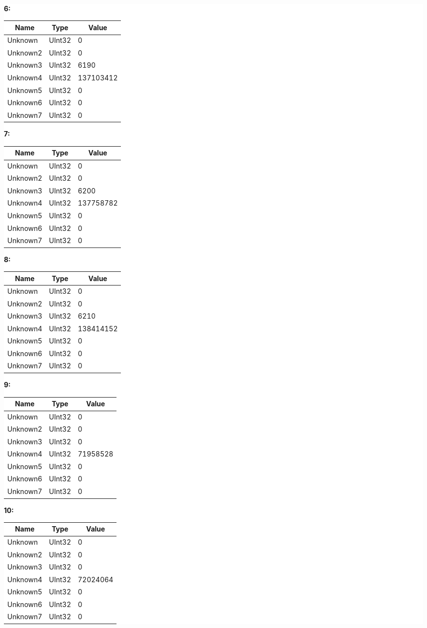 
**6:**

Name	| Type	| Value
---	|---	|---	|
Unknown	|UInt32	|0
Unknown2	|UInt32	|0
Unknown3	|UInt32	|6190
Unknown4	|UInt32	|137103412
Unknown5	|UInt32	|0
Unknown6	|UInt32	|0
Unknown7	|UInt32	|0


**7:**

Name	| Type	| Value
---	|---	|---	|
Unknown	|UInt32	|0
Unknown2	|UInt32	|0
Unknown3	|UInt32	|6200
Unknown4	|UInt32	|137758782
Unknown5	|UInt32	|0
Unknown6	|UInt32	|0
Unknown7	|UInt32	|0


**8:**

Name	| Type	| Value
---	|---	|---	|
Unknown	|UInt32	|0
Unknown2	|UInt32	|0
Unknown3	|UInt32	|6210
Unknown4	|UInt32	|138414152
Unknown5	|UInt32	|0
Unknown6	|UInt32	|0
Unknown7	|UInt32	|0


**9:**

Name	| Type	| Value
---	|---	|---	|
Unknown	|UInt32	|0
Unknown2	|UInt32	|0
Unknown3	|UInt32	|0
Unknown4	|UInt32	|71958528
Unknown5	|UInt32	|0
Unknown6	|UInt32	|0
Unknown7	|UInt32	|0


**10:**

Name	| Type	| Value
---	|---	|---	|
Unknown	|UInt32	|0
Unknown2	|UInt32	|0
Unknown3	|UInt32	|0
Unknown4	|UInt32	|72024064
Unknown5	|UInt32	|0
Unknown6	|UInt32	|0
Unknown7	|UInt32	|0
